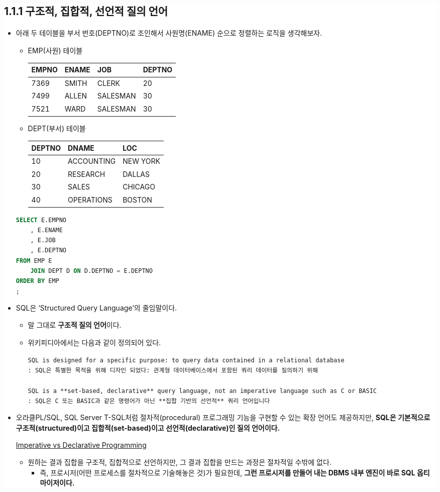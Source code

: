 ## 1.1.1 구조적, 집합적, 선언적 질의 언어

- 아래 두 테이블을 부서 번호(DEPTNO)로 조인해서 사원명(ENAME) 순으로 정렬하는 로직을 생각해보자.
    - EMP(사원) 테이블
        
        
        | EMPNO | ENAME | JOB | DEPTNO |
        | --- | --- | --- | --- |
        | 7369 | SMITH | CLERK | 20 |
        | 7499 | ALLEN | SALESMAN | 30 |
        | 7521 | WARD | SALESMAN | 30 |
    - DEPT(부서) 테이블
        
        
        | DEPTNO | DNAME | LOC |
        | --- | --- | --- |
        | 10 | ACCOUNTING | NEW YORK |
        | 20 | RESEARCH | DALLAS |
        | 30 | SALES | CHICAGO |
        | 40 | OPERATIONS | BOSTON |
    
    ```sql
    SELECT E.EMPNO
    	, E.ENAME
    	, E.JOB
    	, E.DEPTNO
    FROM EMP E
    	JOIN DEPT D ON D.DEPTNO = E.DEPTNO
    ORDER BY EMP
    ;
    ```
    
- SQL은 ‘Structured Query Language’의 줄임말이다.
    - 말 그대로 **구조적 질의 언어**이다.
    - 위키피디아에서는 다음과 같이 정의되어 있다.
        
        ```
        SQL is designed for a specific purpose: to query data contained in a relational database
        : SQL은 특별한 목적을 위해 디자인 되었다: 관계형 데이터베이스에서 포함된 쿼리 데이터를 질의하기 위해
        
        SQL is a **set-based, declarative** query language, not an imperative language such as C or BASIC
        : SQL은 C 또는 BASIC과 같은 명령어가 아닌 **집합 기반의 선언적** 쿼리 언어입니다
        ```
        
- 오라클PL/SQL, SQL Server T-SQL처럼 절차적(procedural) 프로그래밍 기능을 구현할 수 있는 확장 언어도 제공하지만, **SQL은 기본적으로 구조적(structured)이고 집합적(set-based)이고 선언적(declarative)인 질의 언어이다.**
    
    [Imperative vs Declarative Programming](https://velog.io/@seyoung8239/Imperative-vs-Declarative-Programming)
    
    - 원하는 결과 집합을 구조적, 집합적으로 선언하지만, 그 결과 집합을 만드는 과정은 절차적일 수밖에 없다.
        - 즉, 프로시저(어떤 프로세스를 절차적으로 기술해놓은 것)가 필요한데, **그런 프로시저를 만들어 내는 DBMS 내부 엔진이 바로 SQL 옵티마이저이다.**
            